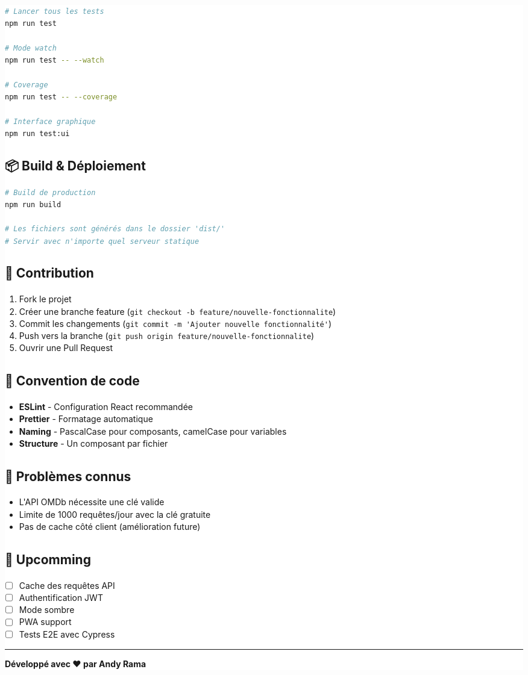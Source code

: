 ```bash
# Lancer tous les tests
npm run test

# Mode watch
npm run test -- --watch

# Coverage
npm run test -- --coverage

# Interface graphique
npm run test:ui
```

## 📦 Build & Déploiement

```bash
# Build de production
npm run build

# Les fichiers sont générés dans le dossier 'dist/'
# Servir avec n'importe quel serveur statique
```

## 🤝 Contribution

1. Fork le projet
2. Créer une branche feature (`git checkout -b feature/nouvelle-fonctionnalite`)
3. Commit les changements (`git commit -m 'Ajouter nouvelle fonctionnalité'`)
4. Push vers la branche (`git push origin feature/nouvelle-fonctionnalite`)
5. Ouvrir une Pull Request

## 📝 Convention de code

- **ESLint** - Configuration React recommandée
- **Prettier** - Formatage automatique
- **Naming** - PascalCase pour composants, camelCase pour variables
- **Structure** - Un composant par fichier

## 🐛 Problèmes connus

- L'API OMDb nécessite une clé valide
- Limite de 1000 requêtes/jour avec la clé gratuite
- Pas de cache côté client (amélioration future)

## 🔄 Upcomming

- [ ] Cache des requêtes API
- [ ] Authentification JWT
- [ ] Mode sombre
- [ ] PWA support
- [ ] Tests E2E avec Cypress

---

**Développé avec ❤️ par Andy Rama**